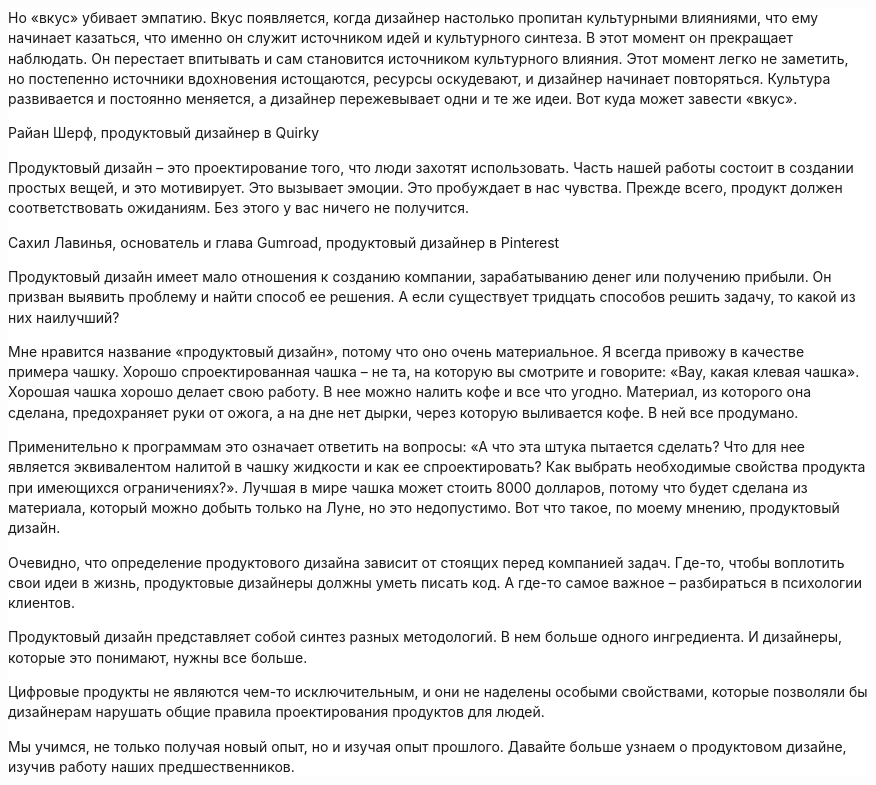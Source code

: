 Но «вкус» убивает эмпатию. Вкус появляется, когда дизайнер настолько
пропитан культурными влияниями, что ему начинает казаться, что именно он
служит источником идей и культурного синтеза. В этот момент он
прекращает наблюдать. Он перестает впитывать и сам становится источником
культурного влияния. Этот момент легко не заметить, но постепенно
источники вдохновения истощаются, ресурсы оскудевают, и дизайнер
начинает повторяться. Культура развивается и постоянно меняется, а
дизайнер пережевывает одни и те же идеи. Вот куда может завести «вкус».

Райан Шерф, продуктовый дизайнер в Quirky

Продуктовый дизайн – это проектирование того, что люди захотят
использовать. Часть нашей работы состоит в создании простых вещей, и это
мотивирует. Это вызывает эмоции. Это пробуждает в нас чувства. Прежде
всего, продукт должен соответствовать ожиданиям. Без этого у вас ничего
не получится.

Сахил Лавинья, основатель и глава Gumroad, продуктовый дизайнер
в Pinterest

Продуктовый дизайн имеет мало отношения к созданию компании,
зарабатыванию денег или получению прибыли. Он призван выявить проблему и
найти способ ее решения. А если существует тридцать способов решить
задачу, то какой из них наилучший?

Мне нравится название «продуктовый дизайн», потому что оно очень
материальное. Я всегда привожу в качестве примера чашку. Хорошо
спроектированная чашка – не та, на которую вы смотрите и говорите: «Вау,
какая клевая чашка». Хорошая чашка хорошо делает свою работу. В нее
можно налить кофе и все что угодно. Материал, из которого она сделана,
предохраняет руки от ожога, а на дне нет дырки, через которую выливается
кофе. В ней все продумано.

Применительно к программам это означает ответить на вопросы: «А что эта
штука пытается сделать? Что для нее является эквивалентом налитой в
чашку жидкости и как ее спроектировать? Как выбрать необходимые свойства
продукта при имеющихся ограничениях?». Лучшая в мире чашка может стоить
8000 долларов, потому что будет сделана из материала, который можно
добыть только на Луне, но это недопустимо. Вот что такое, по моему
мнению, продуктовый дизайн.

Очевидно, что определение продуктового дизайна зависит от стоящих перед
компанией задач. Где-то, чтобы воплотить свои идеи в жизнь, продуктовые
дизайнеры должны уметь писать код. А где-то самое важное – разбираться в
психологии клиентов.

Продуктовый дизайн представляет собой синтез разных методологий. В нем
больше одного ингредиента. И дизайнеры, которые это понимают, нужны все
больше.

Цифровые продукты не являются чем-то исключительным, и они не наделены
особыми свойствами, которые позволяли бы дизайнерам нарушать общие
правила проектирования продуктов для людей.

Мы учимся, не только получая новый опыт, но и изучая опыт прошлого.
Давайте больше узнаем о продуктовом дизайне, изучив работу наших
предшественников.
